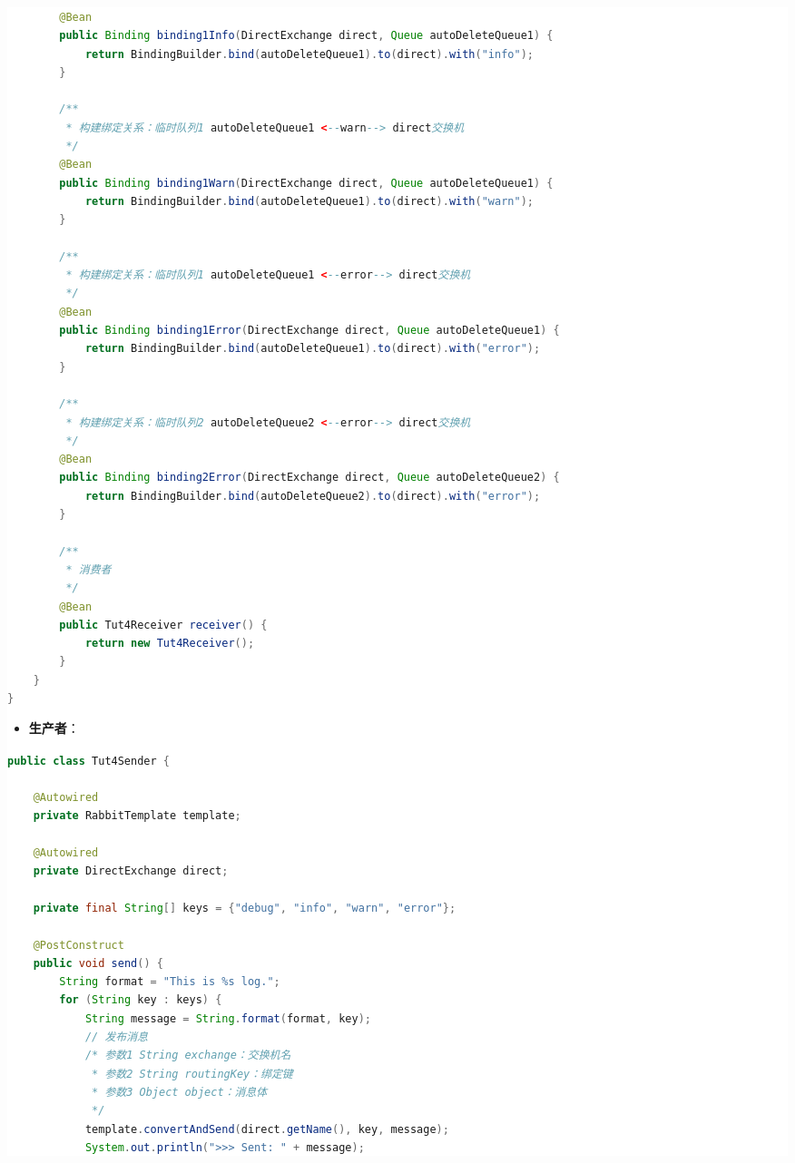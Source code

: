 ```java
        @Bean
        public Binding binding1Info(DirectExchange direct, Queue autoDeleteQueue1) {
            return BindingBuilder.bind(autoDeleteQueue1).to(direct).with("info");
        }

        /**
         * 构建绑定关系：临时队列1 autoDeleteQueue1 <--warn--> direct交换机
         */
        @Bean
        public Binding binding1Warn(DirectExchange direct, Queue autoDeleteQueue1) {
            return BindingBuilder.bind(autoDeleteQueue1).to(direct).with("warn");
        }

        /**
         * 构建绑定关系：临时队列1 autoDeleteQueue1 <--error--> direct交换机
         */
        @Bean
        public Binding binding1Error(DirectExchange direct, Queue autoDeleteQueue1) {
            return BindingBuilder.bind(autoDeleteQueue1).to(direct).with("error");
        }

        /**
         * 构建绑定关系：临时队列2 autoDeleteQueue2 <--error--> direct交换机
         */
        @Bean
        public Binding binding2Error(DirectExchange direct, Queue autoDeleteQueue2) {
            return BindingBuilder.bind(autoDeleteQueue2).to(direct).with("error");
        }

        /**
         * 消费者
         */
        @Bean
        public Tut4Receiver receiver() {
            return new Tut4Receiver();
        }
    }
}
```

- **生产者**：
```java
public class Tut4Sender {

    @Autowired
    private RabbitTemplate template;

    @Autowired
    private DirectExchange direct;

    private final String[] keys = {"debug", "info", "warn", "error"};

    @PostConstruct
    public void send() {
        String format = "This is %s log.";
        for (String key : keys) {
            String message = String.format(format, key);
            // 发布消息
            /* 参数1 String exchange：交换机名
             * 参数2 String routingKey：绑定键
             * 参数3 Object object：消息体
             */
            template.convertAndSend(direct.getName(), key, message);
            System.out.println(">>> Sent: " + message);
```